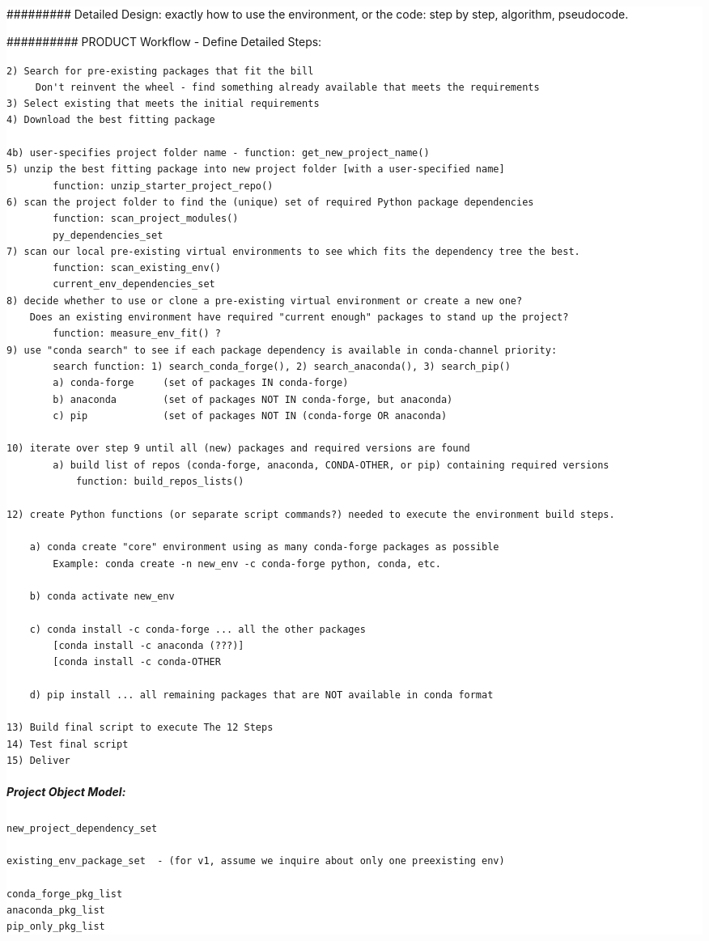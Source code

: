 ######### Detailed Design: exactly how to use the environment, or the code: step by step, algorithm, pseudocode. 

########## PRODUCT Workflow - Define Detailed Steps: 

    2) Search for pre-existing packages that fit the bill
         Don't reinvent the wheel - find something already available that meets the requirements
    3) Select existing that meets the initial requirements
    4) Download the best fitting package

    4b) user-specifies project folder name - function: get_new_project_name()
    5) unzip the best fitting package into new project folder [with a user-specified name]
            function: unzip_starter_project_repo()
    6) scan the project folder to find the (unique) set of required Python package dependencies
            function: scan_project_modules()
            py_dependencies_set
    7) scan our local pre-existing virtual environments to see which fits the dependency tree the best.
            function: scan_existing_env()
            current_env_dependencies_set
    8) decide whether to use or clone a pre-existing virtual environment or create a new one?
        Does an existing environment have required "current enough" packages to stand up the project?
            function: measure_env_fit() ? 
    9) use "conda search" to see if each package dependency is available in conda-channel priority: 
            search function: 1) search_conda_forge(), 2) search_anaconda(), 3) search_pip()
            a) conda-forge     (set of packages IN conda-forge)
            b) anaconda        (set of packages NOT IN conda-forge, but anaconda)
            c) pip             (set of packages NOT IN (conda-forge OR anaconda)

    10) iterate over step 9 until all (new) packages and required versions are found
            a) build list of repos (conda-forge, anaconda, CONDA-OTHER, or pip) containing required versions 
                function: build_repos_lists()

    12) create Python functions (or separate script commands?) needed to execute the environment build steps.

        a) conda create "core" environment using as many conda-forge packages as possible
            Example: conda create -n new_env -c conda-forge python, conda, etc.

        b) conda activate new_env

        c) conda install -c conda-forge ... all the other packages
            [conda install -c anaconda (???)]
            [conda install -c conda-OTHER

        d) pip install ... all remaining packages that are NOT available in conda format

    13) Build final script to execute The 12 Steps 
    14) Test final script
    15) Deliver

##### Project Object Model: 
    new_project_dependency_set

    existing_env_package_set  - (for v1, assume we inquire about only one preexisting env)

    conda_forge_pkg_list
    anaconda_pkg_list
    pip_only_pkg_list
